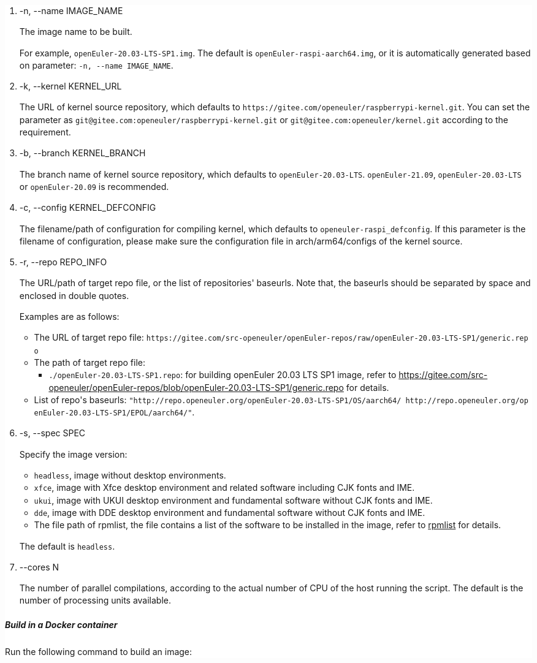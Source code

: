 1.  -n, --name IMAGE_NAME

    The image name to be built.

    For example, `openEuler-20.03-LTS-SP1.img`. The default is `openEuler-raspi-aarch64.img`, or it is automatically generated based on parameter: `-n, --name IMAGE_NAME`.

2.  -k, --kernel KERNEL_URL

    The URL of kernel source repository, which defaults to `https://gitee.com/openeuler/raspberrypi-kernel.git`. You can set the parameter as `git@gitee.com:openeuler/raspberrypi-kernel.git` or `git@gitee.com:openeuler/kernel.git` according to the requirement.

3.  -b, --branch KERNEL_BRANCH

    The branch name of kernel source repository, which defaults to `openEuler-20.03-LTS`. `openEuler-21.09`, `openEuler-20.03-LTS` or `openEuler-20.09` is recommended.

4.  -c, --config KERNEL_DEFCONFIG

    The filename/path of configuration for compiling kernel, which defaults to `openeuler-raspi_defconfig`. If this parameter is the filename of configuration, please make sure the configuration file in arch/arm64/configs of the kernel source.

5.  -r, --repo REPO_INFO

    The URL/path of target repo file, or the list of repositories' baseurls. Note that, the baseurls should be separated by space and enclosed in double quotes.

    Examples are as follows:

    - The URL of target repo file: `https://gitee.com/src-openeuler/openEuler-repos/raw/openEuler-20.03-LTS-SP1/generic.repo`
    - The path of target repo file:
        - `./openEuler-20.03-LTS-SP1.repo`: for building openEuler 20.03 LTS SP1 image, refer to <https://gitee.com/src-openeuler/openEuler-repos/blob/openEuler-20.03-LTS-SP1/generic.repo> for details.
    - List of repo's baseurls: `"http://repo.openeuler.org/openEuler-20.03-LTS-SP1/OS/aarch64/ http://repo.openeuler.org/openEuler-20.03-LTS-SP1/EPOL/aarch64/"`.

6.  -s, --spec SPEC

    Specify the image version:
    - `headless`, image without desktop environments.
    - `xfce`, image with Xfce desktop environment and related software including CJK fonts and IME.
    - `ukui`, image with UKUI desktop environment and fundamental software without CJK fonts and IME.
    - `dde`, image with DDE desktop environment and fundamental software without CJK fonts and IME.
    - The file path of rpmlist, the file contains a list of the software to be installed in the image, refer to [rpmlist](./scripts/config-common/rpmlist) for details.

    The default is `headless`.

7.  --cores N

    The number of parallel compilations, according to the actual number of CPU of the host running the script. The default is the number of processing units available.

##### Build in a Docker container

Run the following command to build an image:
